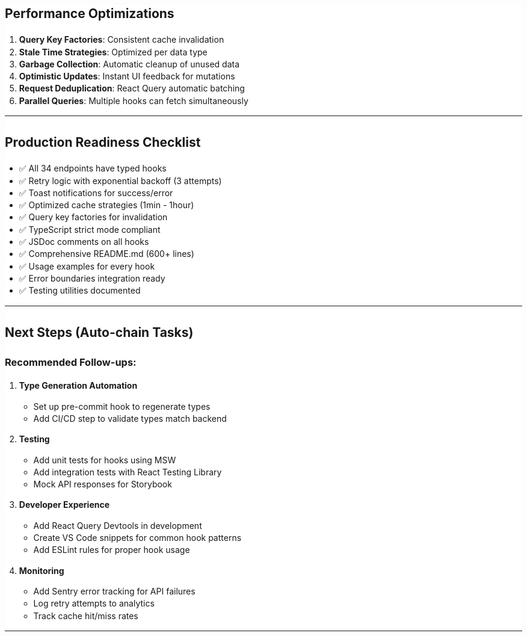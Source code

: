 ## Performance Optimizations

1. **Query Key Factories**: Consistent cache invalidation
2. **Stale Time Strategies**: Optimized per data type
3. **Garbage Collection**: Automatic cleanup of unused data
4. **Optimistic Updates**: Instant UI feedback for mutations
5. **Request Deduplication**: React Query automatic batching
6. **Parallel Queries**: Multiple hooks can fetch simultaneously

---

## Production Readiness Checklist

- ✅ All 34 endpoints have typed hooks
- ✅ Retry logic with exponential backoff (3 attempts)
- ✅ Toast notifications for success/error
- ✅ Optimized cache strategies (1min - 1hour)
- ✅ Query key factories for invalidation
- ✅ TypeScript strict mode compliant
- ✅ JSDoc comments on all hooks
- ✅ Comprehensive README.md (600+ lines)
- ✅ Usage examples for every hook
- ✅ Error boundaries integration ready
- ✅ Testing utilities documented

---

## Next Steps (Auto-chain Tasks)

### Recommended Follow-ups:

1. **Type Generation Automation**
   - Set up pre-commit hook to regenerate types
   - Add CI/CD step to validate types match backend

2. **Testing**
   - Add unit tests for hooks using MSW
   - Add integration tests with React Testing Library
   - Mock API responses for Storybook

3. **Developer Experience**
   - Add React Query Devtools in development
   - Create VS Code snippets for common hook patterns
   - Add ESLint rules for proper hook usage

4. **Monitoring**
   - Add Sentry error tracking for API failures
   - Log retry attempts to analytics
   - Track cache hit/miss rates

---
